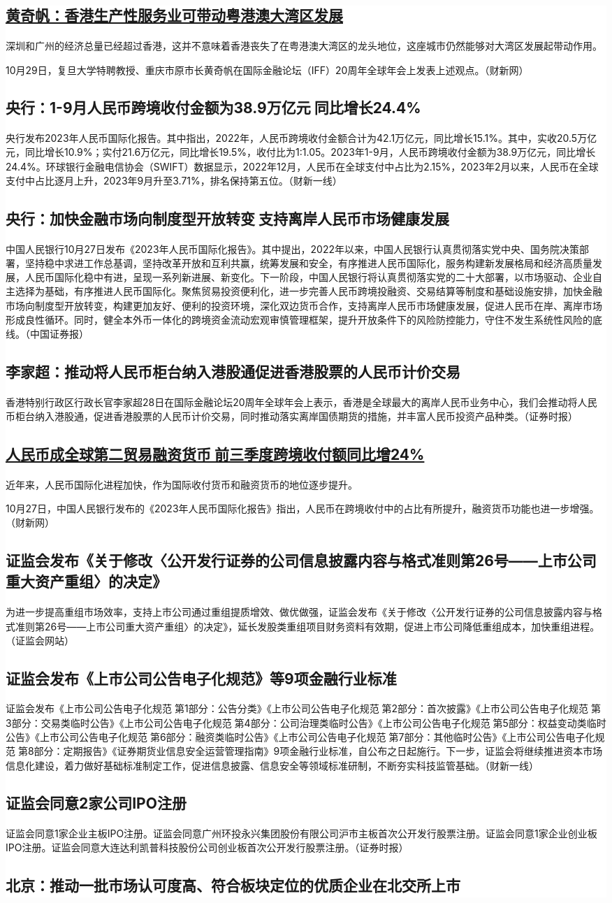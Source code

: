 [黄奇帆：香港生产性服务业可带动粤港澳大湾区发展](https://economy.caixin.com/2023-10-29/102121661.html)
-------------------------------------------------------------------------------

深圳和广州的经济总量已经超过香港，这并不意味着香港丧失了在粤港澳大湾区的龙头地位，这座城市仍然能够对大湾区发展起带动作用。

10月29日，复旦大学特聘教授、重庆市原市长黄奇帆在国际金融论坛（IFF）20周年全球年会上发表上述观点。（财新网）

央行：1-9月人民币跨境收付金额为38.9万亿元 同比增长24.4%
----------------------------------

央行发布2023年人民币国际化报告。其中指出，2022年，人民币跨境收付金额合计为42.1万亿元，同比增长15.1%。其中，实收20.5万亿元，同比增长10.9%；实付21.6万亿元，同比增长19.5%，收付比为1:1.05。2023年1-9月，人民币跨境收付金额为38.9万亿元，同比增长24.4%。环球银行金融电信协会（SWIFT）数据显示，2022年12月，人民币在全球支付中占比为2.15%，2023年2月以来，人民币在全球支付中占比逐月上升，2023年9月升至3.71%，排名保持第五位。（财新一线）

央行：加快金融市场向制度型开放转变 支持离岸人民币市场健康发展
-------------------------------

中国人民银行10月27日发布《2023年人民币国际化报告》。其中提出，2022年以来，中国人民银行认真贯彻落实党中央、国务院决策部署，坚持稳中求进工作总基调，坚持改革开放和互利共赢，统筹发展和安全，有序推进人民币国际化，服务构建新发展格局和经济高质量发展，人民币国际化稳中有进，呈现一系列新进展、新变化。下一阶段，中国人民银行将认真贯彻落实党的二十大部署，以市场驱动、企业自主选择为基础，有序推进人民币国际化。聚焦贸易投资便利化，进一步完善人民币跨境投融资、交易结算等制度和基础设施安排，加快金融市场向制度型开放转变，构建更加友好、便利的投资环境，深化双边货币合作，支持离岸人民币市场健康发展，促进人民币在岸、离岸市场形成良性循环。同时，健全本外币一体化的跨境资金流动宏观审慎管理框架，提升开放条件下的风险防控能力，守住不发生系统性风险的底线。（中国证券报）

李家超：推动将人民币柜台纳入港股通促进香港股票的人民币计价交易
-------------------------------

香港特别行政区行政长官李家超28日在国际金融论坛20周年全球年会上表示，香港是全球最大的离岸人民币业务中心，我们会推动将人民币柜台纳入港股通，促进香港股票的人民币计价交易，同时推动落实离岸国债期货的措施，并丰富人民币投资产品种类。（证券时报）

[人民币成全球第二贸易融资货币 前三季度跨境收付额同比增24%](https://finance.caixin.com/2023-10-29/102121650.html)
--------------------------------------------------------------------------------------

近年来，人民币国际化进程加快，作为国际收付货币和融资货币的地位逐步提升。

10月27日，中国人民银行发布的《2023年人民币国际化报告》指出，人民币在跨境收付中的占比有所提升，融资货币功能也进一步增强。（财新网）

证监会发布《关于修改〈公开发行证券的公司信息披露内容与格式准则第26号——上市公司重大资产重组〉的决定》
----------------------------------------------------

为进一步提高重组市场效率，支持上市公司通过重组提质增效、做优做强，证监会发布《关于修改〈公开发行证券的公司信息披露内容与格式准则第26号——上市公司重大资产重组〉的决定》，延长发股类重组项目财务资料有效期，促进上市公司降低重组成本，加快重组进程。（证监会网站）

证监会发布《上市公司公告电子化规范》等9项金融行业标准
---------------------------

证监会发布《上市公司公告电子化规范 第1部分：公告分类》《上市公司公告电子化规范 第2部分：首次披露》《上市公司公告电子化规范 第3部分：交易类临时公告》《上市公司公告电子化规范 第4部分：公司治理类临时公告》《上市公司公告电子化规范 第5部分：权益变动类临时公告》《上市公司公告电子化规范 第6部分：融资类临时公告》《上市公司公告电子化规范 第7部分：其他临时公告》《上市公司公告电子化规范 第8部分：定期报告》《证券期货业信息安全运营管理指南》9项金融行业标准，自公布之日起施行。下一步，证监会将继续推进资本市场信息化建设，着力做好基础标准制定工作，促进信息披露、信息安全等领域标准研制，不断夯实科技监管基础。（财新一线）

证监会同意2家公司IPO注册
--------------

证监会同意1家企业主板IPO注册。证监会同意广州环投永兴集团股份有限公司沪市主板首次公开发行股票注册。证监会同意1家企业创业板IPO注册。证监会同意大连达利凯普科技股份公司创业板首次公开发行股票注册。（证券时报）

北京：推动一批市场认可度高、符合板块定位的优质企业在北交所上市
-------------------------------
